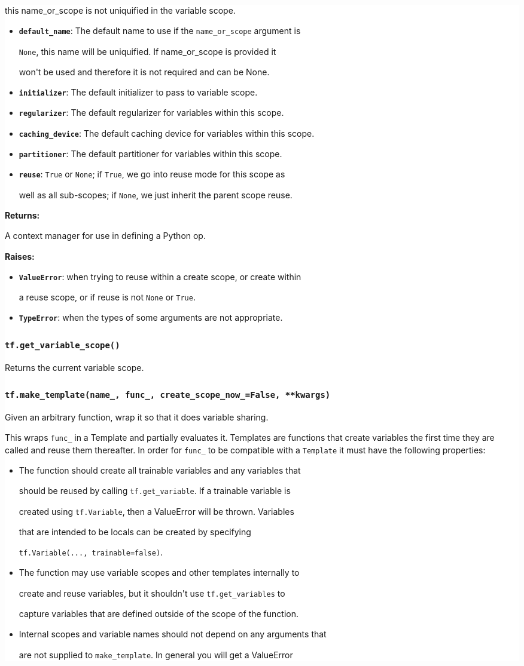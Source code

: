    this name\_or\_scope is not uniquified in the variable scope.

* **`default_name`**: The default name to use if the `name_or_scope` argument is

   `None`, this name will be uniquified. If name\_or\_scope is provided it

   won't be used and therefore it is not required and can be None.

* **`initializer`**: The default initializer to pass to variable scope.
* **`regularizer`**: The default regularizer for variables within this scope.
* **`caching_device`**: The default caching device for variables within this scope.
* **`partitioner`**: The default partitioner for variables within this scope.
* **`reuse`**: `True` or `None`; if `True`, we go into reuse mode for this scope as

   well as all sub-scopes; if `None`, we just inherit the parent scope reuse.

**Returns:**

A context manager for use in defining a Python op.

**Raises:**

* **`ValueError`**: when trying to reuse within a create scope, or create within

   a reuse scope, or if reuse is not `None` or `True`.

* **`TypeError`**: when the types of some arguments are not appropriate.

### `tf.get_variable_scope()` <a id="get_variable_scope"></a>

Returns the current variable scope.

### `tf.make_template(name_, func_, create_scope_now_=False, **kwargs)` <a id="make_template"></a>

Given an arbitrary function, wrap it so that it does variable sharing.

This wraps `func_` in a Template and partially evaluates it. Templates are functions that create variables the first time they are called and reuse them thereafter. In order for `func_` to be compatible with a `Template` it must have the following properties:

* The function should create all trainable variables and any variables that

   should be reused by calling `tf.get_variable`. If a trainable variable is

   created using `tf.Variable`, then a ValueError will be thrown. Variables

   that are intended to be locals can be created by specifying

   `tf.Variable(..., trainable=false)`.

* The function may use variable scopes and other templates internally to

    create and reuse variables, but it shouldn't use `tf.get_variables` to

    capture variables that are defined outside of the scope of the function.

* Internal scopes and variable names should not depend on any arguments that

    are not supplied to `make_template`. In general you will get a ValueError
